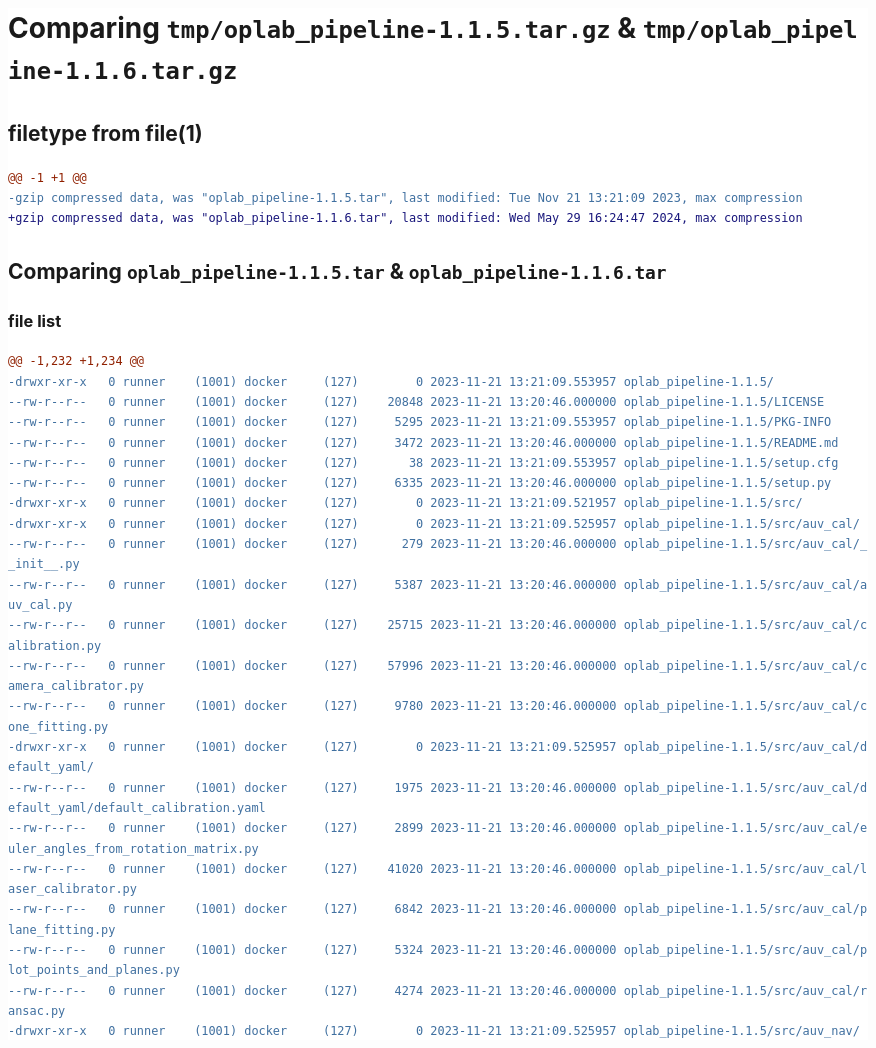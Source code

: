 # Comparing `tmp/oplab_pipeline-1.1.5.tar.gz` & `tmp/oplab_pipeline-1.1.6.tar.gz`

## filetype from file(1)

```diff
@@ -1 +1 @@
-gzip compressed data, was "oplab_pipeline-1.1.5.tar", last modified: Tue Nov 21 13:21:09 2023, max compression
+gzip compressed data, was "oplab_pipeline-1.1.6.tar", last modified: Wed May 29 16:24:47 2024, max compression
```

## Comparing `oplab_pipeline-1.1.5.tar` & `oplab_pipeline-1.1.6.tar`

### file list

```diff
@@ -1,232 +1,234 @@
-drwxr-xr-x   0 runner    (1001) docker     (127)        0 2023-11-21 13:21:09.553957 oplab_pipeline-1.1.5/
--rw-r--r--   0 runner    (1001) docker     (127)    20848 2023-11-21 13:20:46.000000 oplab_pipeline-1.1.5/LICENSE
--rw-r--r--   0 runner    (1001) docker     (127)     5295 2023-11-21 13:21:09.553957 oplab_pipeline-1.1.5/PKG-INFO
--rw-r--r--   0 runner    (1001) docker     (127)     3472 2023-11-21 13:20:46.000000 oplab_pipeline-1.1.5/README.md
--rw-r--r--   0 runner    (1001) docker     (127)       38 2023-11-21 13:21:09.553957 oplab_pipeline-1.1.5/setup.cfg
--rw-r--r--   0 runner    (1001) docker     (127)     6335 2023-11-21 13:20:46.000000 oplab_pipeline-1.1.5/setup.py
-drwxr-xr-x   0 runner    (1001) docker     (127)        0 2023-11-21 13:21:09.521957 oplab_pipeline-1.1.5/src/
-drwxr-xr-x   0 runner    (1001) docker     (127)        0 2023-11-21 13:21:09.525957 oplab_pipeline-1.1.5/src/auv_cal/
--rw-r--r--   0 runner    (1001) docker     (127)      279 2023-11-21 13:20:46.000000 oplab_pipeline-1.1.5/src/auv_cal/__init__.py
--rw-r--r--   0 runner    (1001) docker     (127)     5387 2023-11-21 13:20:46.000000 oplab_pipeline-1.1.5/src/auv_cal/auv_cal.py
--rw-r--r--   0 runner    (1001) docker     (127)    25715 2023-11-21 13:20:46.000000 oplab_pipeline-1.1.5/src/auv_cal/calibration.py
--rw-r--r--   0 runner    (1001) docker     (127)    57996 2023-11-21 13:20:46.000000 oplab_pipeline-1.1.5/src/auv_cal/camera_calibrator.py
--rw-r--r--   0 runner    (1001) docker     (127)     9780 2023-11-21 13:20:46.000000 oplab_pipeline-1.1.5/src/auv_cal/cone_fitting.py
-drwxr-xr-x   0 runner    (1001) docker     (127)        0 2023-11-21 13:21:09.525957 oplab_pipeline-1.1.5/src/auv_cal/default_yaml/
--rw-r--r--   0 runner    (1001) docker     (127)     1975 2023-11-21 13:20:46.000000 oplab_pipeline-1.1.5/src/auv_cal/default_yaml/default_calibration.yaml
--rw-r--r--   0 runner    (1001) docker     (127)     2899 2023-11-21 13:20:46.000000 oplab_pipeline-1.1.5/src/auv_cal/euler_angles_from_rotation_matrix.py
--rw-r--r--   0 runner    (1001) docker     (127)    41020 2023-11-21 13:20:46.000000 oplab_pipeline-1.1.5/src/auv_cal/laser_calibrator.py
--rw-r--r--   0 runner    (1001) docker     (127)     6842 2023-11-21 13:20:46.000000 oplab_pipeline-1.1.5/src/auv_cal/plane_fitting.py
--rw-r--r--   0 runner    (1001) docker     (127)     5324 2023-11-21 13:20:46.000000 oplab_pipeline-1.1.5/src/auv_cal/plot_points_and_planes.py
--rw-r--r--   0 runner    (1001) docker     (127)     4274 2023-11-21 13:20:46.000000 oplab_pipeline-1.1.5/src/auv_cal/ransac.py
-drwxr-xr-x   0 runner    (1001) docker     (127)        0 2023-11-21 13:21:09.525957 oplab_pipeline-1.1.5/src/auv_nav/
```